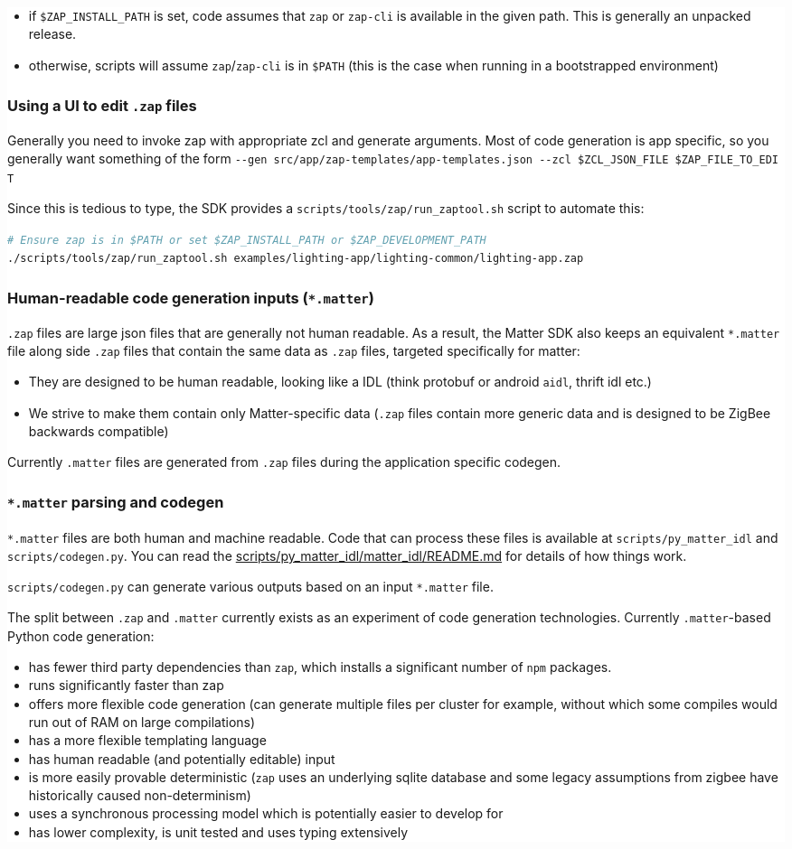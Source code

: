 -   if `$ZAP_INSTALL_PATH` is set, code assumes that `zap` or `zap-cli` is
    available in the given path. This is generally an unpacked release.

-   otherwise, scripts will assume `zap`/`zap-cli` is in `$PATH` (this is the
    case when running in a bootstrapped environment)

### Using a UI to edit `.zap` files

Generally you need to invoke zap with appropriate zcl and generate arguments.
Most of code generation is app specific, so you generally want something of the
form
`--gen src/app/zap-templates/app-templates.json --zcl $ZCL_JSON_FILE $ZAP_FILE_TO_EDIT`

Since this is tedious to type, the SDK provides a
`scripts/tools/zap/run_zaptool.sh` script to automate this:

```bash
# Ensure zap is in $PATH or set $ZAP_INSTALL_PATH or $ZAP_DEVELOPMENT_PATH
./scripts/tools/zap/run_zaptool.sh examples/lighting-app/lighting-common/lighting-app.zap
```

### Human-readable code generation inputs (`*.matter`)

`.zap` files are large json files that are generally not human readable. As a
result, the Matter SDK also keeps an equivalent `*.matter` file along side
`.zap` files that contain the same data as `.zap` files, targeted specifically
for matter:

-   They are designed to be human readable, looking like a IDL (think protobuf
    or android `aidl`, thrift idl etc.)

-   We strive to make them contain only Matter-specific data (`.zap` files
    contain more generic data and is designed to be ZigBee backwards compatible)

Currently `.matter` files are generated from `.zap` files during the application
specific codegen.

### `*.matter` parsing and codegen

`*.matter` files are both human and machine readable. Code that can process
these files is available at `scripts/py_matter_idl` and `scripts/codegen.py`.
You can read the
[scripts/py_matter_idl/matter_idl/README.md](../scripts/py_matter_idl/matter_idl/README.md)
for details of how things work.

`scripts/codegen.py` can generate various outputs based on an input `*.matter`
file.

The split between `.zap` and `.matter` currently exists as an experiment of code
generation technologies. Currently `.matter`-based Python code generation:

-   has fewer third party dependencies than `zap`, which installs a significant
    number of `npm` packages.
-   runs significantly faster than zap
-   offers more flexible code generation (can generate multiple files per
    cluster for example, without which some compiles would run out of RAM on
    large compilations)
-   has a more flexible templating language
-   has human readable (and potentially editable) input
-   is more easily provable deterministic (`zap` uses an underlying sqlite
    database and some legacy assumptions from zigbee have historically caused
    non-determinism)
-   uses a synchronous processing model which is potentially easier to develop
    for
-   has lower complexity, is unit tested and uses typing extensively
